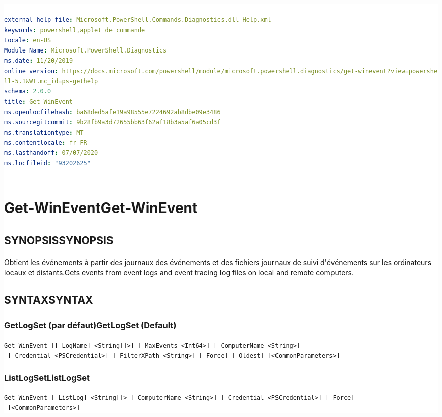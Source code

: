 ```yaml
---
external help file: Microsoft.PowerShell.Commands.Diagnostics.dll-Help.xml
keywords: powershell,applet de commande
Locale: en-US
Module Name: Microsoft.PowerShell.Diagnostics
ms.date: 11/20/2019
online version: https://docs.microsoft.com/powershell/module/microsoft.powershell.diagnostics/get-winevent?view=powershell-5.1&WT.mc_id=ps-gethelp
schema: 2.0.0
title: Get-WinEvent
ms.openlocfilehash: ba68ded5afe19a98555e7224692ab8dbe09e3486
ms.sourcegitcommit: 9b28fb9a3d72655bb63f62af18b3a5af6a05cd3f
ms.translationtype: MT
ms.contentlocale: fr-FR
ms.lasthandoff: 07/07/2020
ms.locfileid: "93202625"
---
```

# <span data-ttu-id="2261a-103">Get-WinEvent</span><span class="sxs-lookup"><span data-stu-id="2261a-103">Get-WinEvent</span></span>

## <span data-ttu-id="2261a-104">SYNOPSIS</span><span class="sxs-lookup"><span data-stu-id="2261a-104">SYNOPSIS</span></span>
<span data-ttu-id="2261a-105">Obtient les événements à partir des journaux des événements et des fichiers journaux de suivi d'événements sur les ordinateurs locaux et distants.</span><span class="sxs-lookup"><span data-stu-id="2261a-105">Gets events from event logs and event tracing log files on local and remote computers.</span></span>

## <span data-ttu-id="2261a-106">SYNTAX</span><span class="sxs-lookup"><span data-stu-id="2261a-106">SYNTAX</span></span>

### <span data-ttu-id="2261a-107">GetLogSet (par défaut)</span><span class="sxs-lookup"><span data-stu-id="2261a-107">GetLogSet (Default)</span></span>

```
Get-WinEvent [[-LogName] <String[]>] [-MaxEvents <Int64>] [-ComputerName <String>]
 [-Credential <PSCredential>] [-FilterXPath <String>] [-Force] [-Oldest] [<CommonParameters>]
```

### <span data-ttu-id="2261a-108">ListLogSet</span><span class="sxs-lookup"><span data-stu-id="2261a-108">ListLogSet</span></span>

```
Get-WinEvent [-ListLog] <String[]> [-ComputerName <String>] [-Credential <PSCredential>] [-Force]
 [<CommonParameters>]
```
